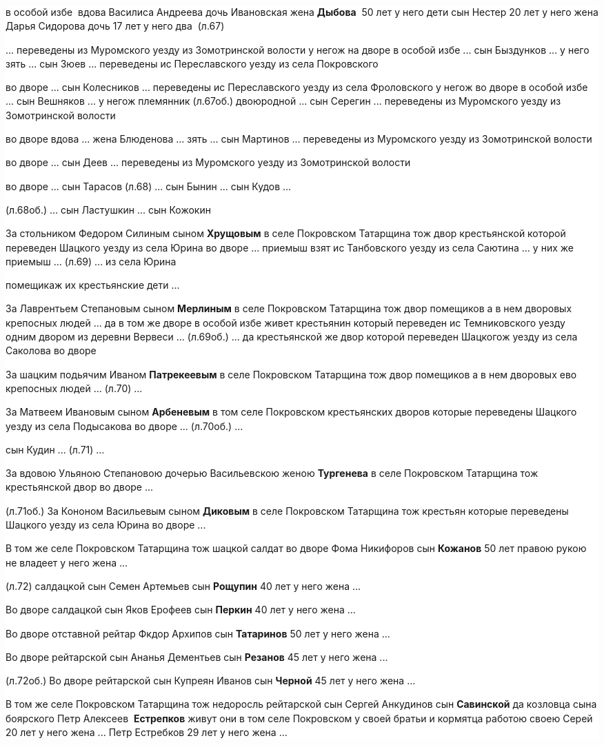 в особой избе  вдова Василиса Андреева дочь Ивановская жена **Дыбова**  50 лет у него дети сын Нестер 20 лет у него жена Дарья Сидорова дочь 17 лет у него два  (л.67)

... переведены из Муромского уезду из Зомотринской волости у негож на дворе в особой избе ... сын Быздунков ... у него зять ... сын Зюев ... переведены ис Переславского уезду из села Покровского

во дворе ... сын Колесников ... переведены ис Переславского уезду из села Фроловского у негож во дворе в особой избе ... сын Вешняков ... у негож племянник (л.67об.) двоюродной ... сын Серегин ... переведены из Муромского уезду из Зомотринской волости

во дворе вдова ... жена Блюденова ... зять ... сын Мартинов ... переведены из Муромского уезду из Зомотринской волости

во дворе ... сын Деев ... переведены из Муромского уезду из Зомотринской волости

во дворе ... сын Тарасов (л.68) ... сын Бынин ... сын Кудов ...

(л.68об.) ... сын Ластушкин ... сын Кожокин

За стольником Федором Силиным сыном **Хрущовым** в селе Покровском Татарщина тож двор крестьянской которой переведен Шацкого уезду из села Юрина во дворе ... приемыш взят ис Танбовского уезду из села Саютина ... у них же приемыш ... (л.69) ... из села Юрина

помещикаж их крестьянские дети ...

За Лаврентьем Степановым сыном **Мерлиным** в селе Покровском Татарщина тож двор помещиков а в нем дворовых крепосных людей ... да в том же дворе в особой избе живет крестьянин который переведен ис Темниковского уезду одним двором из деревни Вервеси ... (л.69об.) ... да крестьянской же двор которой переведен Шацкогож уезду из села Саколова во дворе

За шацким подьячим Иваном **Патрекеевым** в селе Покровском Татарщина тож двор помещиков а в нем дворовых ево крепосных людей ... (л.70) ...

За Матвеем Ивановым сыном **Арбеневым** в том селе Покровском крестьянских дворов которые переведены Шацкого уезду из села Подысакова во дворе ... (л.70об.) ...

сын Кудин ... (л.71) ...

За вдовою Ульяною Степановою дочерью Васильевскою женою **Тургенева** в селе Покровском Татарщина тож крестьянской двор во дворе ...

(л.71об.) За Кононом Васильевым сыном **Диковым** в селе Покровском Татарщина тож крестьян которые переведены Шацкого уезду из села Юрина во дворе ...

В том же селе Покровском Татарщина тож шацкой салдат во дворе Фома Никифоров сын **Кожанов** 50 лет правою рукою не владеет у него жена ...

(л.72) салдацкой сын Семен Артемьев сын **Рощупин** 40 лет у него жена ...

Во дворе салдацкой сын Яков Ерофеев сын **Перкин** 40 лет у него жена ...

Во дворе отставной рейтар Фкдор Архипов сын **Татаринов** 50 лет у него жена ...

Во дворе рейтарской сын Ананья Дементьев сын **Резанов** 45 лет у него жена ...

(л.72об.) Во дворе рейтарской сын Купреян Иванов сын **Черной** 45 лет у него жена ...

В том же селе Покровском Татарщина тож недоросль рейтарской сын Сергей Анкудинов сын **Савинской** да козловца сына боярского Петр Алексеев  **Естрепков** живут они в том селе Покровском у своей братьи и кормятца работою своею Серей 20 лет у него жена ... Петр Естребков 29 лет у него жена ...
